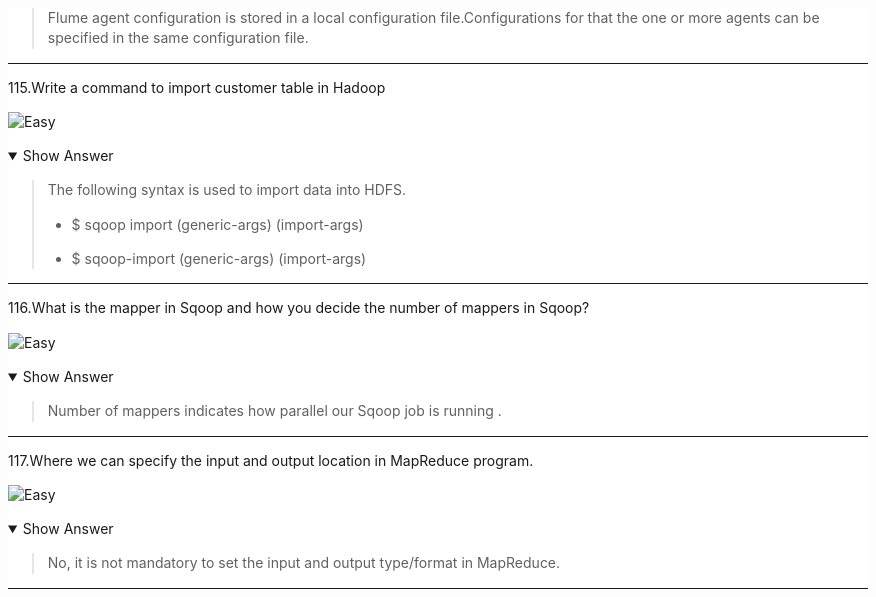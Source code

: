 <blockquote markdown="1">

Flume agent configuration is stored in a local configuration file.Configurations for that the one or more agents can be specified in the same configuration file.

</blockquote>

</details>

---

115.Write a command to import customer table in Hadoop

![Easy](https://raw.githubusercontent.com/revaturelabs/interviewquestions/aef8eff919a3b083089641381ed9a9101ed21fba/ComplexityTags/simple%20(2).svg)

<details open  markdown="1"><summary> Show Answer </summary>

<blockquote markdown="1">

The following syntax is used to import data into HDFS.

- $ sqoop import (generic-args) (import-args)

- $ sqoop-import (generic-args) (import-args)

</blockquote>

</details>

---

116.What is the mapper in Sqoop and how you decide the number of mappers in Sqoop?

![Easy](https://raw.githubusercontent.com/revaturelabs/interviewquestions/aef8eff919a3b083089641381ed9a9101ed21fba/ComplexityTags/simple%20(2).svg)

<details open  markdown="1"><summary> Show Answer </summary>

<blockquote markdown="1">

Number of mappers indicates how parallel our Sqoop job is running .

</blockquote>

</details>

---

117.Where we can specify the input and output location in MapReduce program.

![Easy](https://raw.githubusercontent.com/revaturelabs/interviewquestions/aef8eff919a3b083089641381ed9a9101ed21fba/ComplexityTags/simple%20(2).svg)

<details open  markdown="1"><summary> Show Answer </summary>

<blockquote markdown="1">

No, it is not mandatory to set the input and output type/format in MapReduce.

</blockquote>

</details>

---
